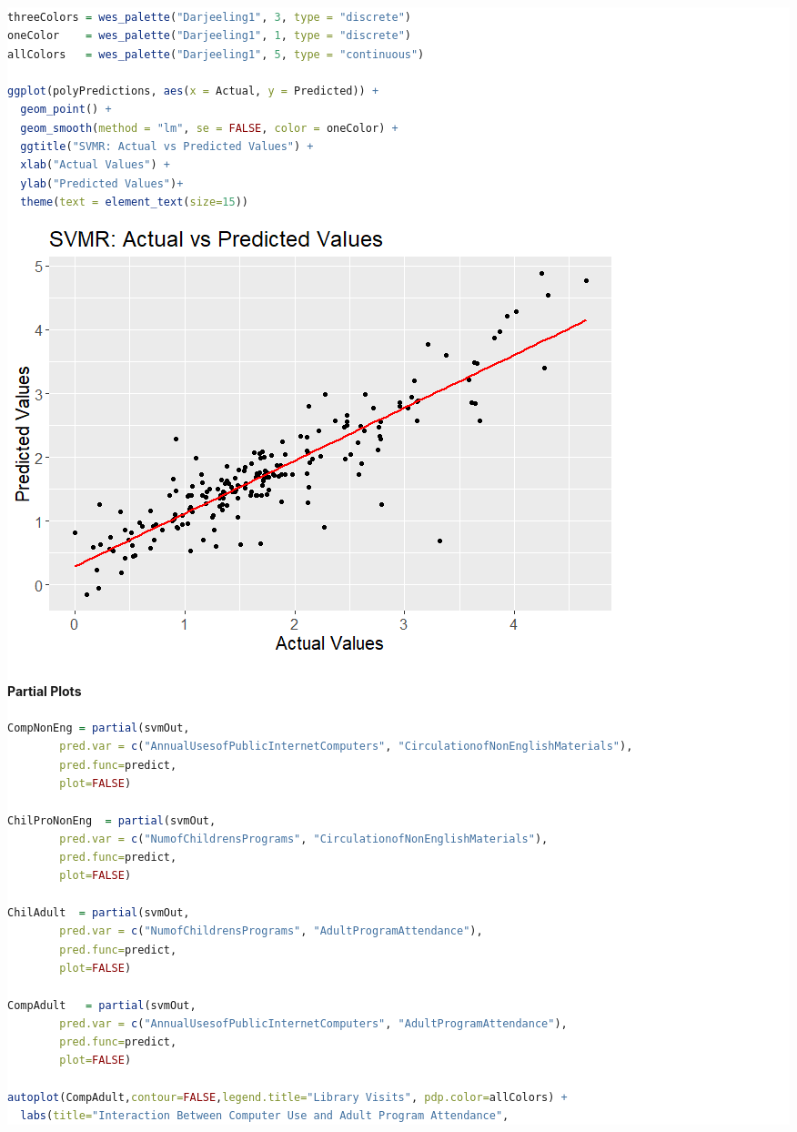 ``` r
threeColors = wes_palette("Darjeeling1", 3, type = "discrete")
oneColor    = wes_palette("Darjeeling1", 1, type = "discrete")
allColors   = wes_palette("Darjeeling1", 5, type = "continuous")

ggplot(polyPredictions, aes(x = Actual, y = Predicted)) +
  geom_point() +
  geom_smooth(method = "lm", se = FALSE, color = oneColor) +
  ggtitle("SVMR: Actual vs Predicted Values") +
  xlab("Actual Values") +
  ylab("Predicted Values")+
  theme(text = element_text(size=15))
```

![](04_Support_Vector_Machine_Regression_files/figure-gfm/residualPlots-3.png)

#### Partial Plots

``` r
CompNonEng = partial(svmOut, 
        pred.var = c("AnnualUsesofPublicInternetComputers", "CirculationofNonEnglishMaterials"),
        pred.func=predict, 
        plot=FALSE)

ChilProNonEng  = partial(svmOut, 
        pred.var = c("NumofChildrensPrograms", "CirculationofNonEnglishMaterials"),
        pred.func=predict, 
        plot=FALSE)

ChilAdult  = partial(svmOut, 
        pred.var = c("NumofChildrensPrograms", "AdultProgramAttendance"),
        pred.func=predict, 
        plot=FALSE)

CompAdult   = partial(svmOut, 
        pred.var = c("AnnualUsesofPublicInternetComputers", "AdultProgramAttendance"),
        pred.func=predict, 
        plot=FALSE)

autoplot(CompAdult,contour=FALSE,legend.title="Library Visits", pdp.color=allColors) +
  labs(title="Interaction Between Computer Use and Adult Program Attendance",       
```